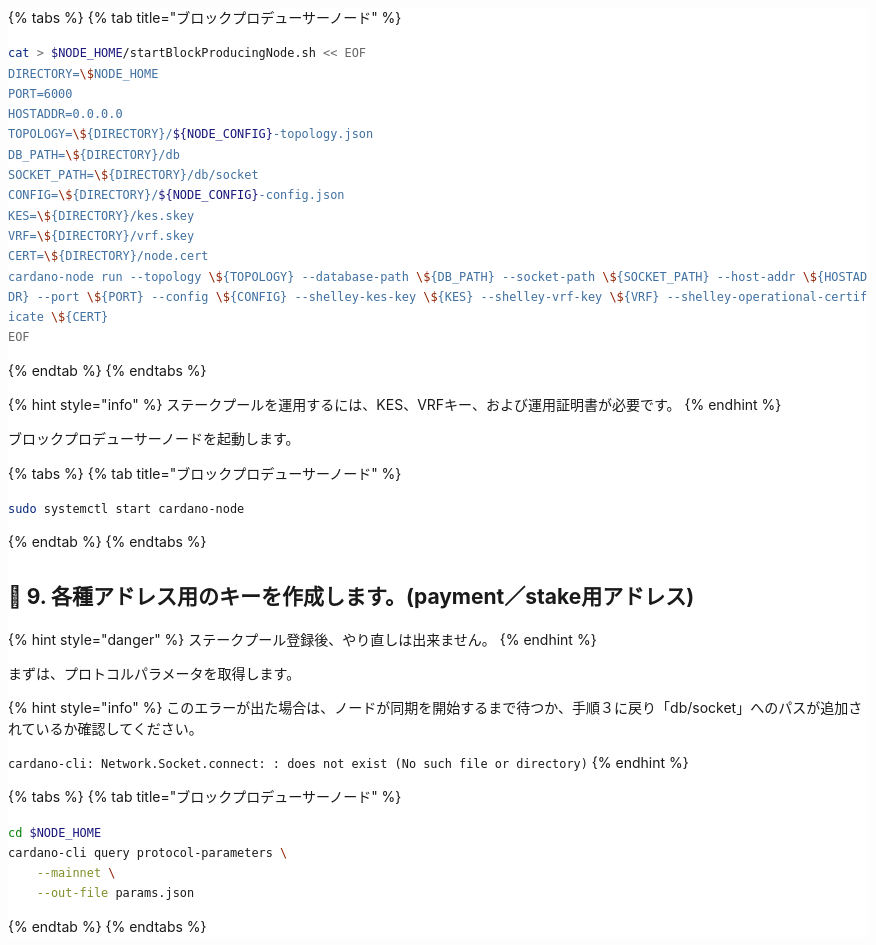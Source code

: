 {% tabs %}
{% tab title="ブロックプロデューサーノード" %}
```bash
cat > $NODE_HOME/startBlockProducingNode.sh << EOF 
DIRECTORY=\$NODE_HOME
PORT=6000
HOSTADDR=0.0.0.0
TOPOLOGY=\${DIRECTORY}/${NODE_CONFIG}-topology.json
DB_PATH=\${DIRECTORY}/db
SOCKET_PATH=\${DIRECTORY}/db/socket
CONFIG=\${DIRECTORY}/${NODE_CONFIG}-config.json
KES=\${DIRECTORY}/kes.skey
VRF=\${DIRECTORY}/vrf.skey
CERT=\${DIRECTORY}/node.cert
cardano-node run --topology \${TOPOLOGY} --database-path \${DB_PATH} --socket-path \${SOCKET_PATH} --host-addr \${HOSTADDR} --port \${PORT} --config \${CONFIG} --shelley-kes-key \${KES} --shelley-vrf-key \${VRF} --shelley-operational-certificate \${CERT}
EOF
```
{% endtab %}
{% endtabs %}

{% hint style="info" %}
ステークプールを運用するには、KES、VRFキー、および運用証明書が必要です。
{% endhint %}

ブロックプロデューサーノードを起動します。

{% tabs %}
{% tab title="ブロックプロデューサーノード" %}
```bash
sudo systemctl start cardano-node
```
{% endtab %}
{% endtabs %}

## 🔐 9. 各種アドレス用のキーを作成します。\(payment／stake用アドレス\)

{% hint style="danger" %}
ステークプール登録後、やり直しは出来ません。
{% endhint %}

まずは、プロトコルパラメータを取得します。

{% hint style="info" %}
このエラーが出た場合は、ノードが同期を開始するまで待つか、手順３に戻り「db/socket」へのパスが追加されているか確認してください。

`cardano-cli: Network.Socket.connect: : does not exist (No such file or directory)`
{% endhint %}

{% tabs %}
{% tab title="ブロックプロデューサーノード" %}
```bash
cd $NODE_HOME
cardano-cli query protocol-parameters \
    --mainnet \
    --out-file params.json
```
{% endtab %}
{% endtabs %}

